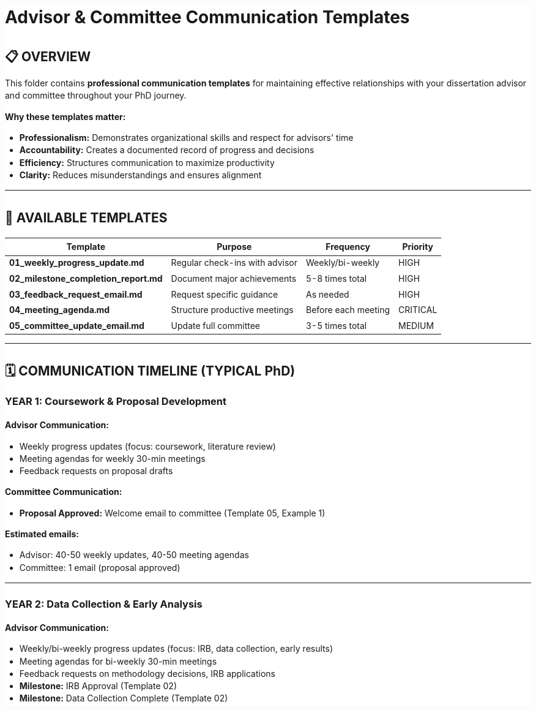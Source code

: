 # Advisor & Committee Communication Templates

## 📋 OVERVIEW

This folder contains **professional communication templates** for maintaining effective relationships with your dissertation advisor and committee throughout your PhD journey.

**Why these templates matter:**
- **Professionalism:** Demonstrates organizational skills and respect for advisors' time
- **Accountability:** Creates a documented record of progress and decisions
- **Efficiency:** Structures communication to maximize productivity
- **Clarity:** Reduces misunderstandings and ensures alignment

---

## 📁 AVAILABLE TEMPLATES

| Template | Purpose | Frequency | Priority |
|----------|---------|-----------|----------|
| **01_weekly_progress_update.md** | Regular check-ins with advisor | Weekly/bi-weekly | HIGH |
| **02_milestone_completion_report.md** | Document major achievements | 5-8 times total | HIGH |
| **03_feedback_request_email.md** | Request specific guidance | As needed | HIGH |
| **04_meeting_agenda.md** | Structure productive meetings | Before each meeting | CRITICAL |
| **05_committee_update_email.md** | Update full committee | 3-5 times total | MEDIUM |

---

## 🗓️ COMMUNICATION TIMELINE (TYPICAL PhD)

### YEAR 1: Coursework & Proposal Development

**Advisor Communication:**
- Weekly progress updates (focus: coursework, literature review)
- Meeting agendas for weekly 30-min meetings
- Feedback requests on proposal drafts

**Committee Communication:**
- **Proposal Approved:** Welcome email to committee (Template 05, Example 1)

**Estimated emails:**
- Advisor: 40-50 weekly updates, 40-50 meeting agendas
- Committee: 1 email (proposal approved)

---

### YEAR 2: Data Collection & Early Analysis

**Advisor Communication:**
- Weekly/bi-weekly progress updates (focus: IRB, data collection, early results)
- Meeting agendas for bi-weekly 30-min meetings
- Feedback requests on methodology decisions, IRB applications
- **Milestone:** IRB Approval (Template 02)
- **Milestone:** Data Collection Complete (Template 02)
